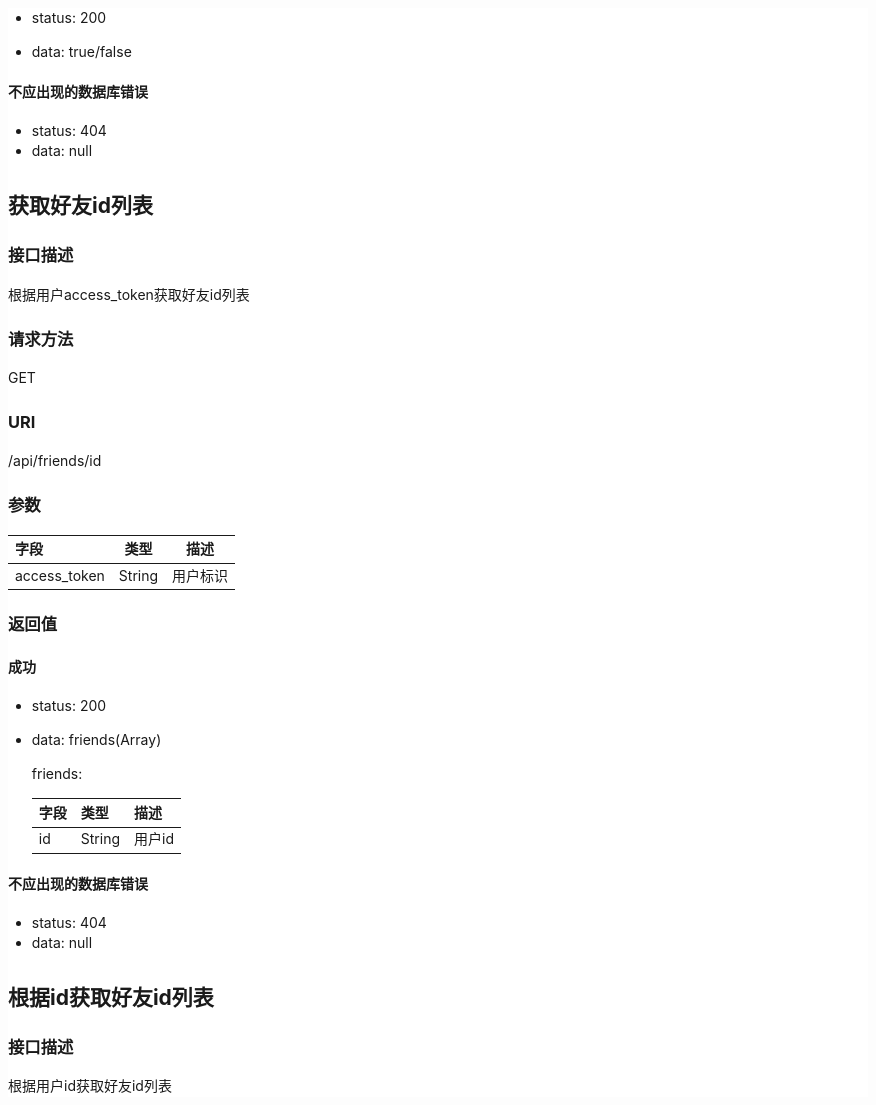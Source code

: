 - status: 200

- data: true/false

#### 不应出现的数据库错误

- status: 404
- data: null

## 获取好友id列表

### 接口描述

根据用户access_token获取好友id列表

### 请求方法

GET

### URI

/api/friends/id

### 参数

| 字段         | 类型   | 描述     |
| :----------- | ------ | -------- |
| access_token | String | 用户标识 |

### 返回值

#### 成功

- status: 200

- data: friends(Array)

  friends:

  | 字段 | 类型   | 描述   |
  | :--- | ------ | ------ |
  | id   | String | 用户id |

#### 不应出现的数据库错误

- status: 404
- data: null

## 根据id获取好友id列表

### 接口描述

根据用户id获取好友id列表
